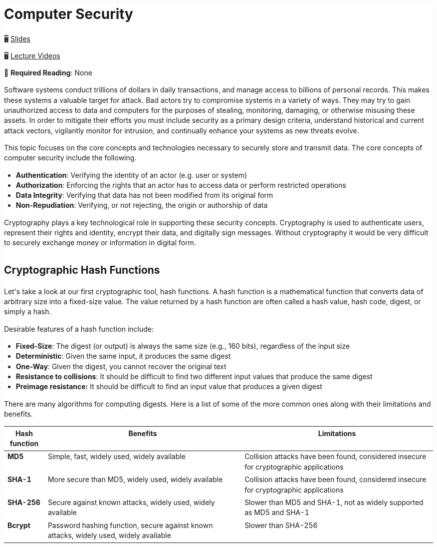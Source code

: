 # Computer Security

🖥️ [Slides](https://docs.google.com/presentation/d/1pUU4DDACUndgj_ij7bbKOUY8cxmGinZq/edit#slide=id.p1)

🖥️ [Lecture Videos](#videos)

📖 **Required Reading**: None

Software systems conduct trillions of dollars in daily transactions, and manage access to billions of personal records. This makes these systems a valuable target for attack. Bad actors try to compromise systems in a variety of ways. They may try to gain unauthorized access to data and computers for the purposes of stealing, monitoring, damaging, or otherwise misusing these assets. In order to mitigate their efforts you must include security as a primary design criteria, understand historical and current attack vectors, vigilantly monitor for intrusion, and continually enhance your systems as new threats evolve.

This topic focuses on the core concepts and technologies necessary to securely store and transmit data. The core concepts of computer security include the following.

- **Authentication**: Verifying the identity of an actor (e.g. user or system)
- **Authorization**: Enforcing the rights that an actor has to access data or perform restricted operations
- **Data Integrity**: Verifying that data has not been modified from its original form
- **Non-Repudiation**: Verifying, or not rejecting, the origin or authorship of data

Cryptography plays a key technological role in supporting these security concepts. Cryptography is used to authenticate users, represent their rights and identity, encrypt their data, and digitally sign messages. Without cryptography it would be very difficult to securely exchange money or information in digital form.

## Cryptographic Hash Functions

Let's take a look at our first cryptographic tool, hash functions. A hash function is a mathematical function that converts data of arbitrary size into a fixed-size value. The value returned by a hash function are often called a hash value, hash code, digest, or simply a hash.

Desirable features of a hash function include:

- **Fixed-Size**: The digest (or output) is always the same size (e.g., 160 bits), regardless of the input size
- **Deterministic**: Given the same input, it produces the same digest
- **One-Way**: Given the digest, you cannot recover the original text
- **Resistance to collisions**: It should be difficult to find two different input values that produce the same digest
- **Preimage resistance:** It should be difficult to find an input value that produces a given digest

There are many algorithms for computing digests. Here is a list of some of the more common ones along with their limitations and benefits.

| Hash function | Benefits                                                                               | Limitations                                                                           |
| ------------- | -------------------------------------------------------------------------------------- | ------------------------------------------------------------------------------------- |
| **MD5**       | Simple, fast, widely used, widely available                                            | Collision attacks have been found, considered insecure for cryptographic applications |
| **SHA-1**     | More secure than MD5, widely used, widely available                                    | Collision attacks have been found, considered insecure for cryptographic applications |
| **SHA-256**   | Secure against known attacks, widely used, widely available                            | Slower than MD5 and SHA-1, not as widely supported as MD5 and SHA-1                   |
| **Bcrypt**    | Password hashing function, secure against known attacks, widely used, widely available | Slower than SHA-256                                                                   |

